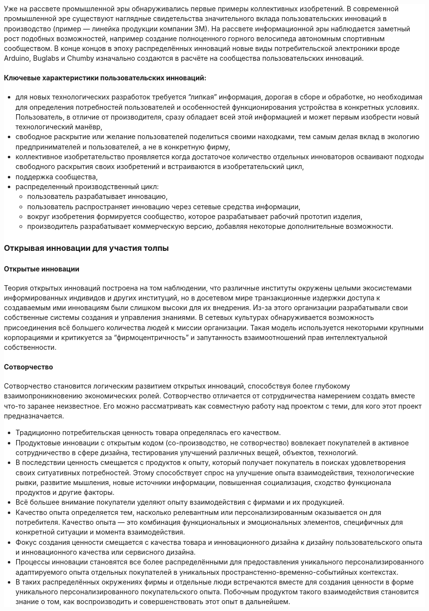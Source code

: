 Уже на рассвете промышленной эры обнаруживались первые примеры коллективных изобретений. В современной промышленной эре существуют наглядные свидетельства значительного вклада пользовательских инноваций в производство (пример — линейка продукции компании 3М). На рассвете информационной эры наблюдается заметный рост подобных возможностей, например создание полноценного горного велосипеда автономным спортивным сообществом.  В конце концов в эпоху распределённых инноваций новые виды потребительской электроники вроде Arduino, Buglabs и Chumby изначально создаются в расчёте на сообщества пользовательских инноваций.

#### Ключевые характеристики пользовательских инноваций:

- для новых технологических разработок требуется “липкая” информация, дорогая в сборе и обработке, но необходимая для определения потребностей пользователей и особенностей функционирования устройства в конкретных условиях. Пользователь, в отличие от производителя, сразу обладает всей этой информацией и может первым изобрести новый технологический манёвр,
- свободное раскрытие или желание пользователей поделиться своими находками, тем самым делая вклад в экологию предпринимателей и пользователей, а не в конкретную фирму,
- коллективное изобретательство проявляется когда достаточое количество отдельных инноваторов осваивают подходы свободного раскрытия своих изобретений и встраиваются в изобретательский цикл,
- поддержка сообщества,
- распределенный производственный цикл:
  - пользователь разрабатывает инновацию,
  - пользователь распространяет инновацию через сетевые средства информации,
  - вокруг изобретения формируется сообщество, которое разрабатывает рабочий прототип изделия,
  - производитель разрабатывает коммерческую версию, добавляя некоторые дополнительные возможности.

### Открывая инновации для участия толпы

#### Открытые инновации

Теория открытых инноваций построена на том наблюдении, что различные институты окружены целыми экосистемами информированных индивидов и других институций, но в досетевом мире транзакционные издержки доступа к создаваемым ими инновациям были слишком высоки для их внедрения. Из-за этого организации разрабатывали свои собственные системы создания и управления знаниями. В сетевых культурах обнаруживается возможность присоединения всё большего количества людей к миссии организации. Такая модель используется некоторыми крупными корпорациями и критикуется за “фирмоцентричность” и запутанность взаимоотношений прав интеллектуальной собственности.

#### Сотворчество

Сотворчество становится логическим развитием открытых инноваций, способствуя более глубокому взаимопроникновению экономических ролей. Сотворчество отличается от сотрудничества намерением создать вместе что-то заранее неизвестное. Его можно рассматривать как совместную работу над проектом с теми, для кого этот проект предназначается.

- Традиционно потребительская ценность товара определялась его качеством.
- Продуктовые инновации с открытым кодом (со-производство, не сотворчество) вовлекает покупателей в активное сотрудничество в сфере дизайна, тестирования улучшений различных вещей, объектов, технологий.
- В последствии ценность смещается с продуктов к опыту, который получает покупатель в поисках удовлетворения своих ситуативных потребностей. Этому способствует спрос на улучшение опыта взаимодействия, технологические рывки, развитие мышления, новые источники информации, повышенная социализация, сходство функционала продуктов и другие факторы.
- Всё большее внимание покупатели уделяют опыту взаимодействия с фирмами и их продукцией.
- Качество опыта определяется тем, насколько релевантным или персонализированным оказывается он для потребителя. Качество опыта — это комбинация функциональных и эмоциональных элементов, специфичных для конкретной ситуации и момента взаимодействия.
- Фокус создания ценности смещается с качества товара и инновационного дизайна к дизайну пользовательского опыта и инновационного качества или сервисного дизайна.
- Процессы инновации становятся все более распределёнными для предоставления уникального персонализированного адаптируемого опыта отдельных покупателей в уникальных пространстенно-временно-событийных контекстах.
- В таких распределённых окружениях фирмы и отдельные люди встречаются вместе для создания ценности в форме уникального персонализированного покупательского опыта. Побочным продуктом такого взаимодействия становится знание о том, как воспроизводить и совершенствовать этот опыт в дальнейшем.